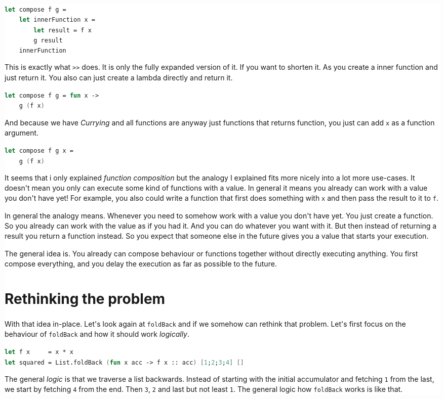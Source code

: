 ```fsharp
let compose f g =
    let innerFunction x =
        let result = f x
        g result
    innerFunction
```

This is exactly what `>>` does. It is only the fully expanded version of it. If you want to shorten it.
As you create a inner function and just return it. You also can just create a lambda directly and return
it.

```fsharp
let compose f g = fun x ->
    g (f x)
```

And because we have *Currying* and all functions are anyway just functions that returns function,
you just can add `x` as a function argument.

```fsharp
let compose f g x =
    g (f x)
```

It seems that i only explained *function composition* but the analogy I explained fits more nicely
into a lot more use-cases. It doesn't mean you only can execute some kind of functions with a value.
In general it means you already can work with a value you don't have yet! For example, you also
could write a function that first does something with `x` and then pass the result to it to `f`.

In general the analogy means. Whenever you need to somehow work with a value you don't have yet.
You just create a function. So you already can work with the value as if you had it. And you
can do whatever you want with it. But then instead of returning a result you return a function
instead. So you expect that someone else in the future gives you a value that starts your execution.

The general idea is. You already can compose behaviour or functions together without directly
executing anything. You first compose everything, and you delay the execution as far as possible
to the future.

# Rethinking the problem

With that idea in-place. Let's look again at `foldBack` and if we somehow can rethink that
problem. Let's first focus on the behaviour of `foldBack` and how it should work *logically*.

```fsharp
let f x     = x * x
let squared = List.foldBack (fun x acc -> f x :: acc) [1;2;3;4] []
```

The general *logic* is that we traverse a list backwards. Instead of starting with the initial
accumulator and fetching `1` from the last, we start by fetching `4` from the end. Then `3`, `2`
and last but not least `1`. The general logic how `foldBack` works is like that.
